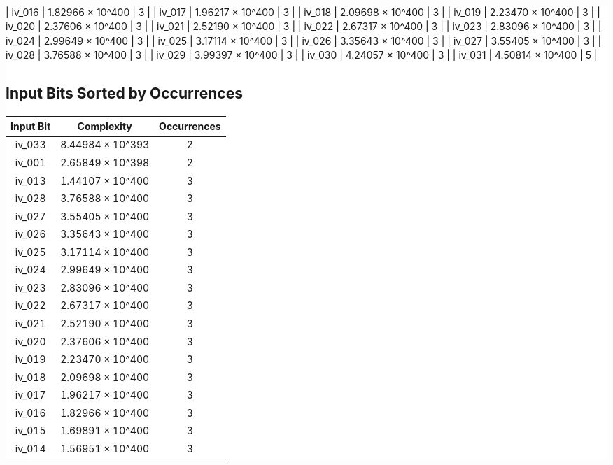 | iv_016 | 1.82966 × 10^400 | 3 |
| iv_017 | 1.96217 × 10^400 | 3 |
| iv_018 | 2.09698 × 10^400 | 3 |
| iv_019 | 2.23470 × 10^400 | 3 |
| iv_020 | 2.37606 × 10^400 | 3 |
| iv_021 | 2.52190 × 10^400 | 3 |
| iv_022 | 2.67317 × 10^400 | 3 |
| iv_023 | 2.83096 × 10^400 | 3 |
| iv_024 | 2.99649 × 10^400 | 3 |
| iv_025 | 3.17114 × 10^400 | 3 |
| iv_026 | 3.35643 × 10^400 | 3 |
| iv_027 | 3.55405 × 10^400 | 3 |
| iv_028 | 3.76588 × 10^400 | 3 |
| iv_029 | 3.99397 × 10^400 | 3 |
| iv_030 | 4.24057 × 10^400 | 3 |
| iv_031 | 4.50814 × 10^400 | 5 |

## Input Bits Sorted by Occurrences

| Input Bit | Complexity | Occurrences |
|:---------:|:----------:|:-----------:|
| iv_033 | 8.44984 × 10^393 | 2 |
| iv_001 | 2.65849 × 10^398 | 2 |
| iv_013 | 1.44107 × 10^400 | 3 |
| iv_028 | 3.76588 × 10^400 | 3 |
| iv_027 | 3.55405 × 10^400 | 3 |
| iv_026 | 3.35643 × 10^400 | 3 |
| iv_025 | 3.17114 × 10^400 | 3 |
| iv_024 | 2.99649 × 10^400 | 3 |
| iv_023 | 2.83096 × 10^400 | 3 |
| iv_022 | 2.67317 × 10^400 | 3 |
| iv_021 | 2.52190 × 10^400 | 3 |
| iv_020 | 2.37606 × 10^400 | 3 |
| iv_019 | 2.23470 × 10^400 | 3 |
| iv_018 | 2.09698 × 10^400 | 3 |
| iv_017 | 1.96217 × 10^400 | 3 |
| iv_016 | 1.82966 × 10^400 | 3 |
| iv_015 | 1.69891 × 10^400 | 3 |
| iv_014 | 1.56951 × 10^400 | 3 |
